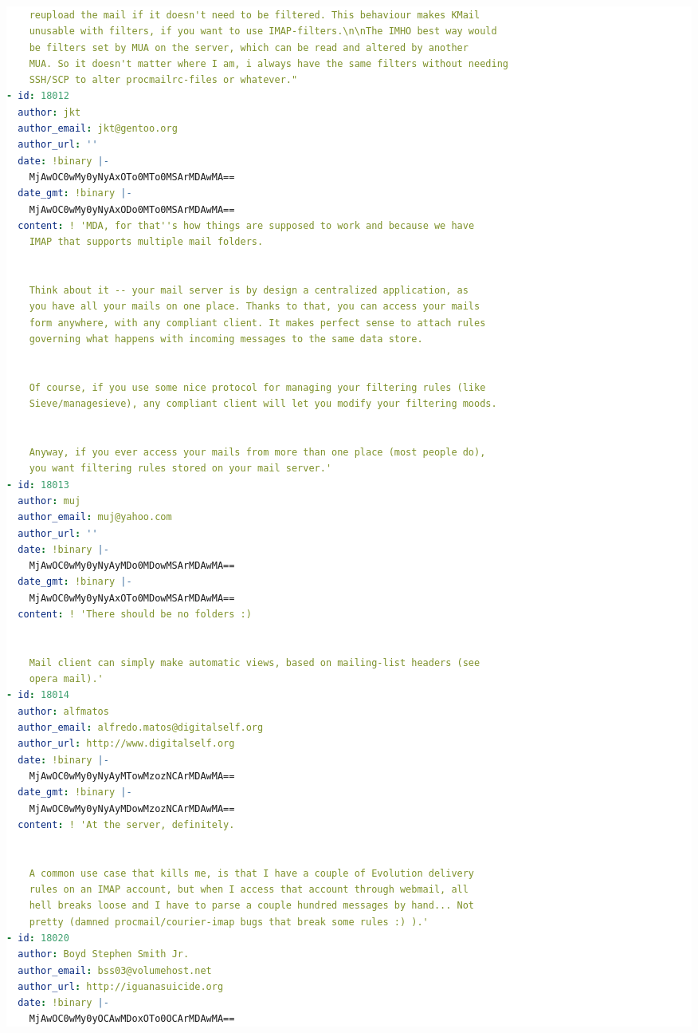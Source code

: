```yaml
    reupload the mail if it doesn't need to be filtered. This behaviour makes KMail
    unusable with filters, if you want to use IMAP-filters.\n\nThe IMHO best way would
    be filters set by MUA on the server, which can be read and altered by another
    MUA. So it doesn't matter where I am, i always have the same filters without needing
    SSH/SCP to alter procmailrc-files or whatever."
- id: 18012
  author: jkt
  author_email: jkt@gentoo.org
  author_url: ''
  date: !binary |-
    MjAwOC0wMy0yNyAxOTo0MTo0MSArMDAwMA==
  date_gmt: !binary |-
    MjAwOC0wMy0yNyAxODo0MTo0MSArMDAwMA==
  content: ! 'MDA, for that''s how things are supposed to work and because we have
    IMAP that supports multiple mail folders.


    Think about it -- your mail server is by design a centralized application, as
    you have all your mails on one place. Thanks to that, you can access your mails
    form anywhere, with any compliant client. It makes perfect sense to attach rules
    governing what happens with incoming messages to the same data store.


    Of course, if you use some nice protocol for managing your filtering rules (like
    Sieve/managesieve), any compliant client will let you modify your filtering moods.


    Anyway, if you ever access your mails from more than one place (most people do),
    you want filtering rules stored on your mail server.'
- id: 18013
  author: muj
  author_email: muj@yahoo.com
  author_url: ''
  date: !binary |-
    MjAwOC0wMy0yNyAyMDo0MDowMSArMDAwMA==
  date_gmt: !binary |-
    MjAwOC0wMy0yNyAxOTo0MDowMSArMDAwMA==
  content: ! 'There should be no folders :)


    Mail client can simply make automatic views, based on mailing-list headers (see
    opera mail).'
- id: 18014
  author: alfmatos
  author_email: alfredo.matos@digitalself.org
  author_url: http://www.digitalself.org
  date: !binary |-
    MjAwOC0wMy0yNyAyMTowMzozNCArMDAwMA==
  date_gmt: !binary |-
    MjAwOC0wMy0yNyAyMDowMzozNCArMDAwMA==
  content: ! 'At the server, definitely.


    A common use case that kills me, is that I have a couple of Evolution delivery
    rules on an IMAP account, but when I access that account through webmail, all
    hell breaks loose and I have to parse a couple hundred messages by hand... Not
    pretty (damned procmail/courier-imap bugs that break some rules :) ).'
- id: 18020
  author: Boyd Stephen Smith Jr.
  author_email: bss03@volumehost.net
  author_url: http://iguanasuicide.org
  date: !binary |-
    MjAwOC0wMy0yOCAwMDoxOTo0OCArMDAwMA==
```
